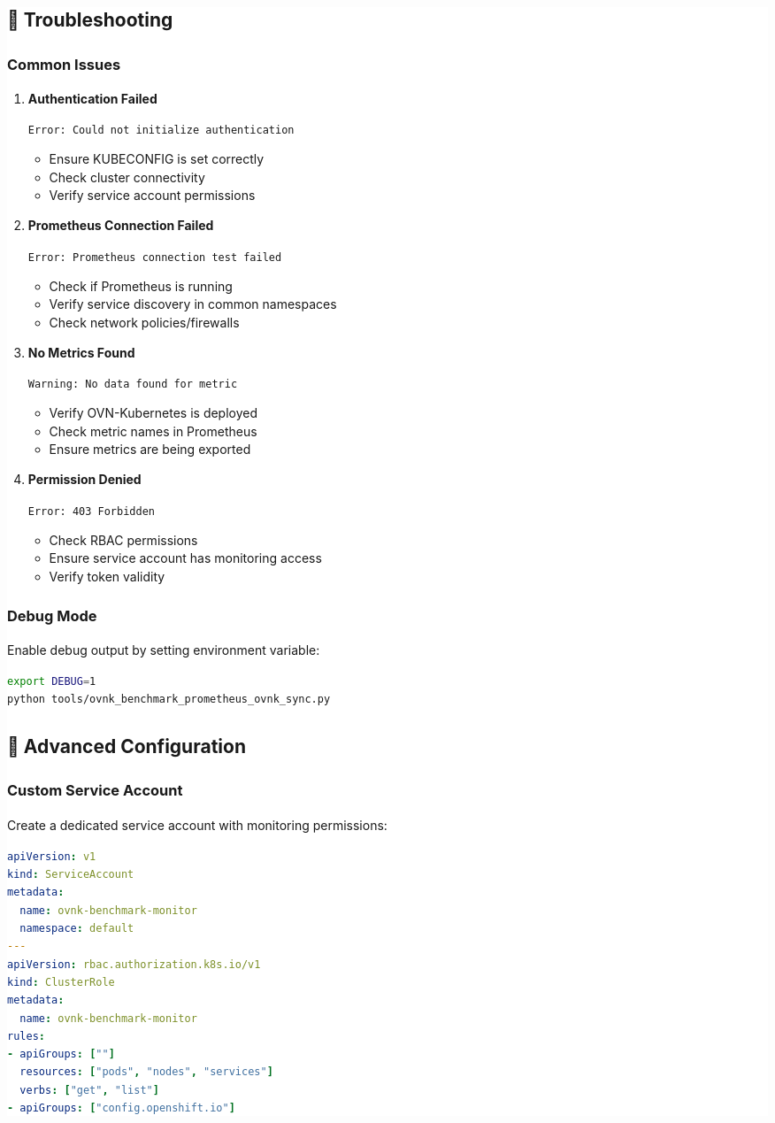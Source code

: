 ## 🚨 Troubleshooting

### Common Issues

1. **Authentication Failed**
   ```
   Error: Could not initialize authentication
   ```
   - Ensure KUBECONFIG is set correctly
   - Check cluster connectivity
   - Verify service account permissions

2. **Prometheus Connection Failed**
   ```
   Error: Prometheus connection test failed
   ```
   - Check if Prometheus is running
   - Verify service discovery in common namespaces
   - Check network policies/firewalls

3. **No Metrics Found**
   ```
   Warning: No data found for metric
   ```
   - Verify OVN-Kubernetes is deployed
   - Check metric names in Prometheus
   - Ensure metrics are being exported

4. **Permission Denied**
   ```
   Error: 403 Forbidden
   ```
   - Check RBAC permissions
   - Ensure service account has monitoring access
   - Verify token validity

### Debug Mode

Enable debug output by setting environment variable:
```bash
export DEBUG=1
python tools/ovnk_benchmark_prometheus_ovnk_sync.py
```

## 🔧 Advanced Configuration

### Custom Service Account

Create a dedicated service account with monitoring permissions:

```yaml
apiVersion: v1
kind: ServiceAccount
metadata:
  name: ovnk-benchmark-monitor
  namespace: default
---
apiVersion: rbac.authorization.k8s.io/v1
kind: ClusterRole
metadata:
  name: ovnk-benchmark-monitor
rules:
- apiGroups: [""]
  resources: ["pods", "nodes", "services"]
  verbs: ["get", "list"]
- apiGroups: ["config.openshift.io"]
```